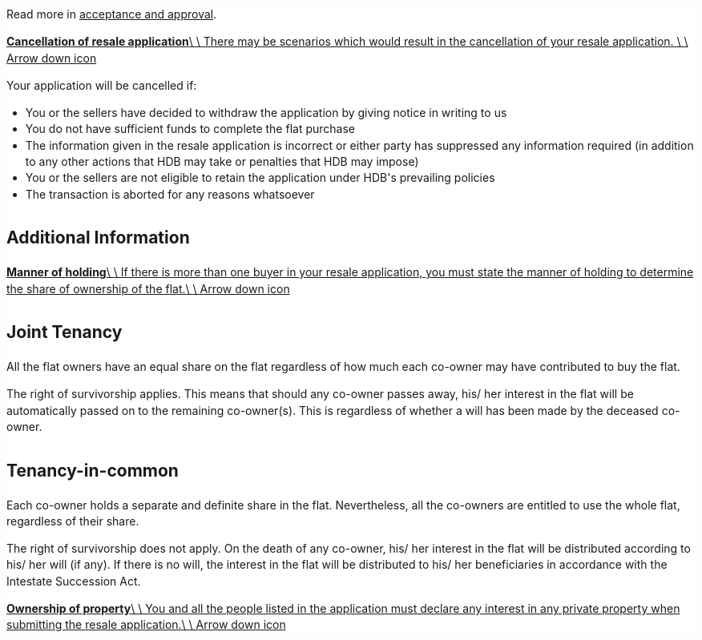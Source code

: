 Read more in [acceptance and approval](https://www.hdb.gov.sg/cs/infoweb/residential/buying-a-flat/buying-procedure-for-resale-flats/resale-application/acceptance-and-approval).

[**Cancellation of resale application**\\
\\
There may be scenarios which would result in the cancellation of your resale application. \\
\\
Arrow down icon](https://www.hdb.gov.sg/cs/infoweb/residential/buying-a-flat/buying-procedure-for-resale-flats/resale-application/application?anchor=bankruptcy#Cancellationofresaleapplication-5)

Your application will be cancelled if:

- You or the sellers have decided to withdraw the application by giving notice in writing to us
- You do not have sufficient funds to complete the flat purchase
- The information given in the resale application is incorrect or either party has suppressed any information required (in addition to any other actions that HDB may take or penalties that HDB may impose)
- You or the sellers are not eligible to retain the application under HDB's prevailing policies
- The transaction is aborted for any reasons whatsoever

## Additional Information

[**Manner of holding**\\
\\
If there is more than one buyer in your resale application, you must state the manner of holding to determine the share of ownership of the flat.\\
\\
Arrow down icon](https://www.hdb.gov.sg/cs/infoweb/residential/buying-a-flat/buying-procedure-for-resale-flats/resale-application/application?anchor=bankruptcy#Mannerofholding-1)

## Joint Tenancy

All the flat owners have an equal share on the flat regardless of how much each co-owner may have contributed to buy the flat.

The right of survivorship applies. This means that should any co-owner passes away, his/ her interest in the flat will be automatically passed on to the remaining co-owner(s). This is regardless of whether a will has been made by the deceased co-owner.

## Tenancy-in-common

Each co-owner holds a separate and definite share in the flat. Nevertheless, all the co-owners are entitled to use the whole flat, regardless of their share.

The right of survivorship does not apply. On the death of any co-owner, his/ her interest in the flat will be distributed according to his/ her will (if any). If there is no will, the interest in the flat will be distributed to his/ her beneficiaries in accordance with the Intestate Succession Act.

[**Ownership of property**\\
\\
You and all the people listed in the application must declare any interest in any private property when submitting the resale application.\\
\\
Arrow down icon](https://www.hdb.gov.sg/cs/infoweb/residential/buying-a-flat/buying-procedure-for-resale-flats/resale-application/application?anchor=bankruptcy#Ownershipofproperty-2)
